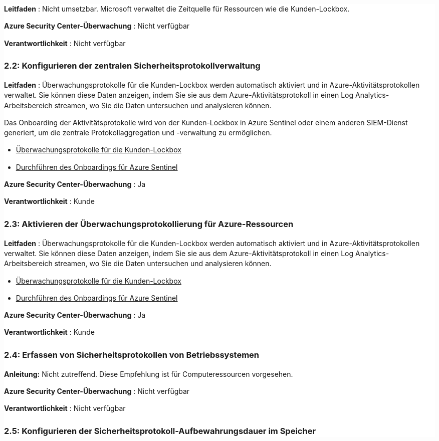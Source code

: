 **Leitfaden** : Nicht umsetzbar. Microsoft verwaltet die Zeitquelle für Ressourcen wie die Kunden-Lockbox.

**Azure Security Center-Überwachung** : Nicht verfügbar

**Verantwortlichkeit** : Nicht verfügbar

### <a name="22-configure-central-security-log-management"></a>2.2: Konfigurieren der zentralen Sicherheitsprotokollverwaltung

**Leitfaden** : Überwachungsprotokolle für die Kunden-Lockbox werden automatisch aktiviert und in Azure-Aktivitätsprotokollen verwaltet. Sie können diese Daten anzeigen, indem Sie sie aus dem Azure-Aktivitätsprotokoll in einen Log Analytics-Arbeitsbereich streamen, wo Sie die Daten untersuchen und analysieren können.

Das Onboarding der Aktivitätsprotokolle wird von der Kunden-Lockbox in Azure Sentinel oder einem anderen SIEM-Dienst generiert, um die zentrale Protokollaggregation und -verwaltung zu ermöglichen.

* [Überwachungsprotokolle für die Kunden-Lockbox](./customer-lockbox-overview.md#auditing-logs)

* [Durchführen des Onboardings für Azure Sentinel](../../sentinel/quickstart-onboard.md)

**Azure Security Center-Überwachung** : Ja

**Verantwortlichkeit** : Kunde

### <a name="23-enable-audit-logging-for-azure-resources"></a>2.3: Aktivieren der Überwachungsprotokollierung für Azure-Ressourcen

**Leitfaden** : Überwachungsprotokolle für die Kunden-Lockbox werden automatisch aktiviert und in Azure-Aktivitätsprotokollen verwaltet. Sie können diese Daten anzeigen, indem Sie sie aus dem Azure-Aktivitätsprotokoll in einen Log Analytics-Arbeitsbereich streamen, wo Sie die Daten untersuchen und analysieren können.

* [Überwachungsprotokolle für die Kunden-Lockbox](./customer-lockbox-overview.md#auditing-logs)

* [Durchführen des Onboardings für Azure Sentinel](../../sentinel/quickstart-onboard.md)

**Azure Security Center-Überwachung** : Ja

**Verantwortlichkeit** : Kunde

### <a name="24-collect-security-logs-from-operating-systems"></a>2.4: Erfassen von Sicherheitsprotokollen von Betriebssystemen

**Anleitung:** Nicht zutreffend. Diese Empfehlung ist für Computeressourcen vorgesehen.

**Azure Security Center-Überwachung** : Nicht verfügbar

**Verantwortlichkeit** : Nicht verfügbar

### <a name="25-configure-security-log-storage-retention"></a>2.5: Konfigurieren der Sicherheitsprotokoll-Aufbewahrungsdauer im Speicher
